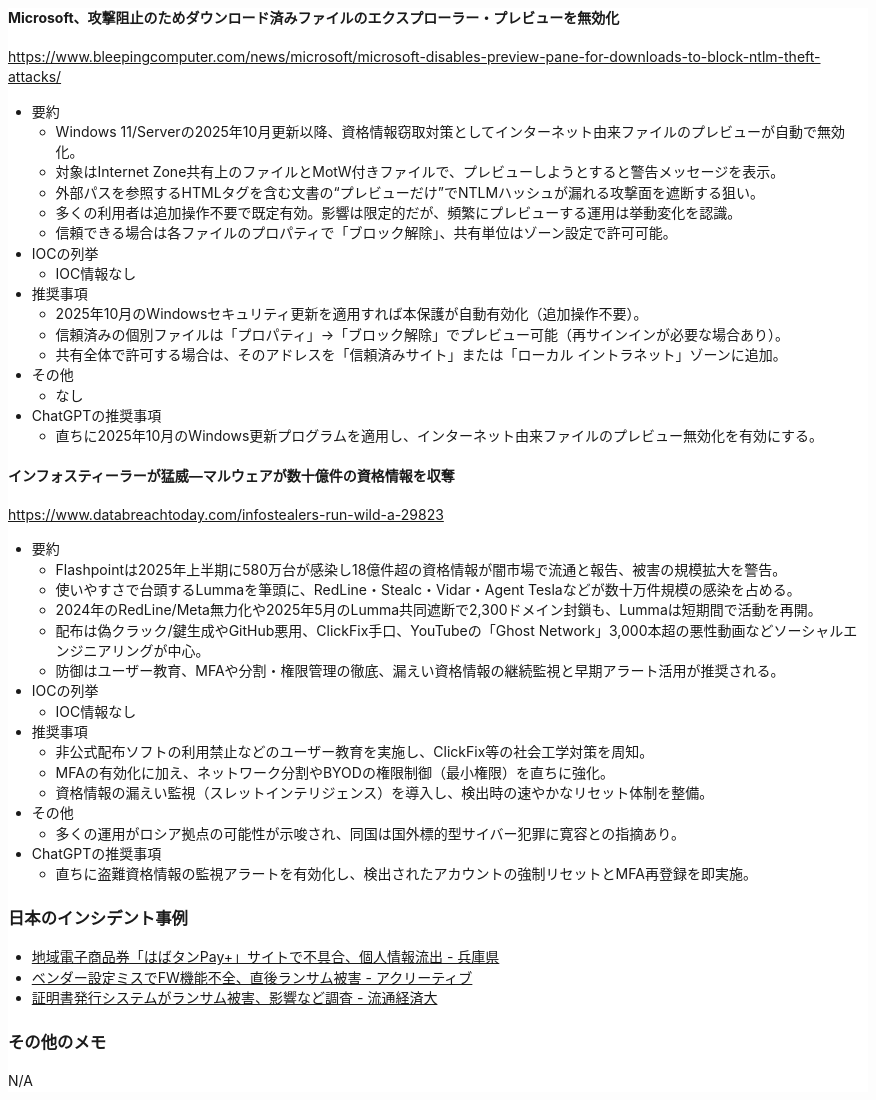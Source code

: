 #### Microsoft、攻撃阻止のためダウンロード済みファイルのエクスプローラー・プレビューを無効化
https://www.bleepingcomputer.com/news/microsoft/microsoft-disables-preview-pane-for-downloads-to-block-ntlm-theft-attacks/

- 要約
    - Windows 11/Serverの2025年10月更新以降、資格情報窃取対策としてインターネット由来ファイルのプレビューが自動で無効化。
    - 対象はInternet Zone共有上のファイルとMotW付きファイルで、プレビューしようとすると警告メッセージを表示。
    - 外部パスを参照するHTMLタグを含む文書の“プレビューだけ”でNTLMハッシュが漏れる攻撃面を遮断する狙い。
    - 多くの利用者は追加操作不要で既定有効。影響は限定的だが、頻繁にプレビューする運用は挙動変化を認識。
    - 信頼できる場合は各ファイルのプロパティで「ブロック解除」、共有単位はゾーン設定で許可可能。
- IOCの列挙
    - IOC情報なし
- 推奨事項
    - 2025年10月のWindowsセキュリティ更新を適用すれば本保護が自動有効化（追加操作不要）。
    - 信頼済みの個別ファイルは「プロパティ」→「ブロック解除」でプレビュー可能（再サインインが必要な場合あり）。
    - 共有全体で許可する場合は、そのアドレスを「信頼済みサイト」または「ローカル イントラネット」ゾーンに追加。
- その他
    - なし
- ChatGPTの推奨事項
    - 直ちに2025年10月のWindows更新プログラムを適用し、インターネット由来ファイルのプレビュー無効化を有効にする。

#### インフォスティーラーが猛威—マルウェアが数十億件の資格情報を収奪
https://www.databreachtoday.com/infostealers-run-wild-a-29823

- 要約
    - Flashpointは2025年上半期に580万台が感染し18億件超の資格情報が闇市場で流通と報告、被害の規模拡大を警告。
    - 使いやすさで台頭するLummaを筆頭に、RedLine・Stealc・Vidar・Agent Teslaなどが数十万件規模の感染を占める。
    - 2024年のRedLine/Meta無力化や2025年5月のLumma共同遮断で2,300ドメイン封鎖も、Lummaは短期間で活動を再開。
    - 配布は偽クラック/鍵生成やGitHub悪用、ClickFix手口、YouTubeの「Ghost Network」3,000本超の悪性動画などソーシャルエンジニアリングが中心。
    - 防御はユーザー教育、MFAや分割・権限管理の徹底、漏えい資格情報の継続監視と早期アラート活用が推奨される。
- IOCの列挙
    - IOC情報なし
- 推奨事項
    - 非公式配布ソフトの利用禁止などのユーザー教育を実施し、ClickFix等の社会工学対策を周知。
    - MFAの有効化に加え、ネットワーク分割やBYODの権限制御（最小権限）を直ちに強化。
    - 資格情報の漏えい監視（スレットインテリジェンス）を導入し、検出時の速やかなリセット体制を整備。
- その他
    - 多くの運用がロシア拠点の可能性が示唆され、同国は国外標的型サイバー犯罪に寛容との指摘あり。
- ChatGPTの推奨事項
    - 直ちに盗難資格情報の監視アラートを有効化し、検出されたアカウントの強制リセットとMFA再登録を即実施。

### 日本のインシデント事例
- [地域電子商品券「はばタンPay+」サイトで不具合、個人情報流出 - 兵庫県](https://www.security-next.com/176273)
- [ベンダー設定ミスでFW機能不全、直後ランサム被害 - アクリーティブ](https://www.security-next.com/176257)
- [証明書発行システムがランサム被害、影響など調査 - 流通経済大](https://www.security-next.com/176114)

### その他のメモ
N/A